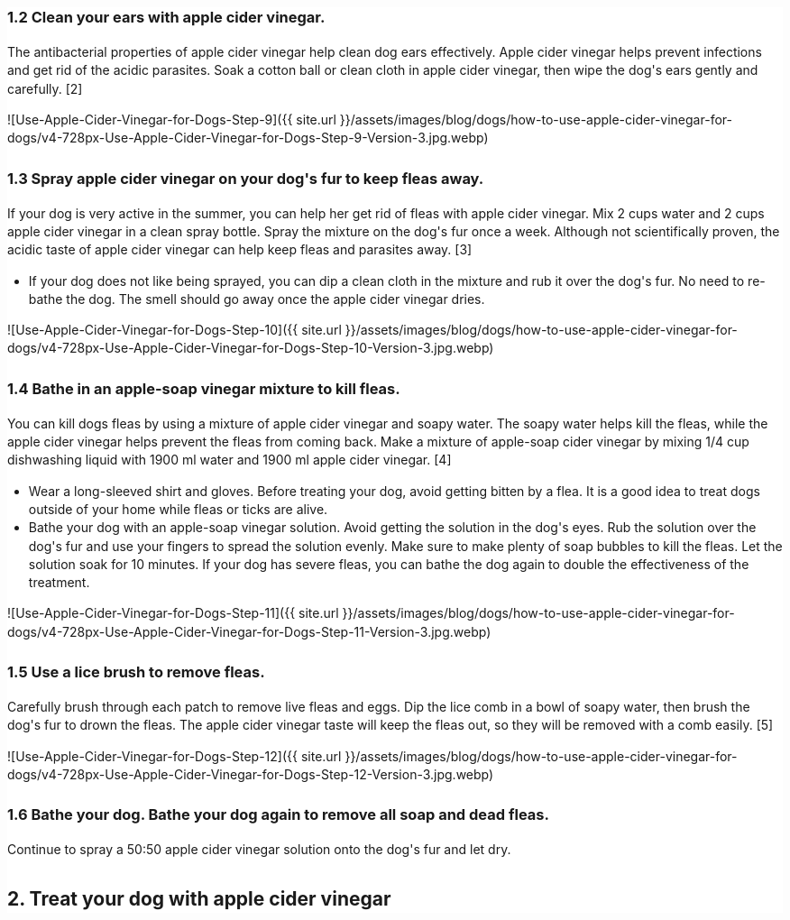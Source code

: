 ### 1.2 Clean your ears with apple cider vinegar. 

The antibacterial properties of apple cider vinegar help clean dog ears effectively. Apple cider vinegar helps prevent infections and get rid of the acidic parasites. Soak a cotton ball or clean cloth in apple cider vinegar, then wipe the dog's ears gently and carefully. [2]

![Use-Apple-Cider-Vinegar-for-Dogs-Step-9]({{ site.url }}/assets/images/blog/dogs/how-to-use-apple-cider-vinegar-for-dogs/v4-728px-Use-Apple-Cider-Vinegar-for-Dogs-Step-9-Version-3.jpg.webp)

### 1.3 Spray apple cider vinegar on your dog's fur to keep fleas away. 

If your dog is very active in the summer, you can help her get rid of fleas with apple cider vinegar. Mix 2 cups water and 2 cups apple cider vinegar in a clean spray bottle. Spray the mixture on the dog's fur once a week. Although not scientifically proven, the acidic taste of apple cider vinegar can help keep fleas and parasites away. [3]
- If your dog does not like being sprayed, you can dip a clean cloth in the mixture and rub it over the dog's fur. No need to re-bathe the dog. The smell should go away once the apple cider vinegar dries.

![Use-Apple-Cider-Vinegar-for-Dogs-Step-10]({{ site.url }}/assets/images/blog/dogs/how-to-use-apple-cider-vinegar-for-dogs/v4-728px-Use-Apple-Cider-Vinegar-for-Dogs-Step-10-Version-3.jpg.webp)

### 1.4 Bathe in an apple-soap vinegar mixture to kill fleas. 

You can kill dogs fleas by using a mixture of apple cider vinegar and soapy water. The soapy water helps kill the fleas, while the apple cider vinegar helps prevent the fleas from coming back. Make a mixture of apple-soap cider vinegar by mixing 1/4 cup dishwashing liquid with 1900 ml water and 1900 ml apple cider vinegar. [4]
- Wear a long-sleeved shirt and gloves. Before treating your dog, avoid getting bitten by a flea. It is a good idea to treat dogs outside of your home while fleas or ticks are alive.
- Bathe your dog with an apple-soap vinegar solution. Avoid getting the solution in the dog's eyes. Rub the solution over the dog's fur and use your fingers to spread the solution evenly. Make sure to make plenty of soap bubbles to kill the fleas. Let the solution soak for 10 minutes. If your dog has severe fleas, you can bathe the dog again to double the effectiveness of the treatment.

![Use-Apple-Cider-Vinegar-for-Dogs-Step-11]({{ site.url }}/assets/images/blog/dogs/how-to-use-apple-cider-vinegar-for-dogs/v4-728px-Use-Apple-Cider-Vinegar-for-Dogs-Step-11-Version-3.jpg.webp)

### 1.5 Use a lice brush to remove fleas. 

Carefully brush through each patch to remove live fleas and eggs. Dip the lice comb in a bowl of soapy water, then brush the dog's fur to drown the fleas. The apple cider vinegar taste will keep the fleas out, so they will be removed with a comb easily. [5]

![Use-Apple-Cider-Vinegar-for-Dogs-Step-12]({{ site.url }}/assets/images/blog/dogs/how-to-use-apple-cider-vinegar-for-dogs/v4-728px-Use-Apple-Cider-Vinegar-for-Dogs-Step-12-Version-3.jpg.webp)

### 1.6 Bathe your dog. Bathe your dog again to remove all soap and dead fleas. 

Continue to spray a 50:50 apple cider vinegar solution onto the dog's fur and let dry.

## 2. Treat your dog with apple cider vinegar
